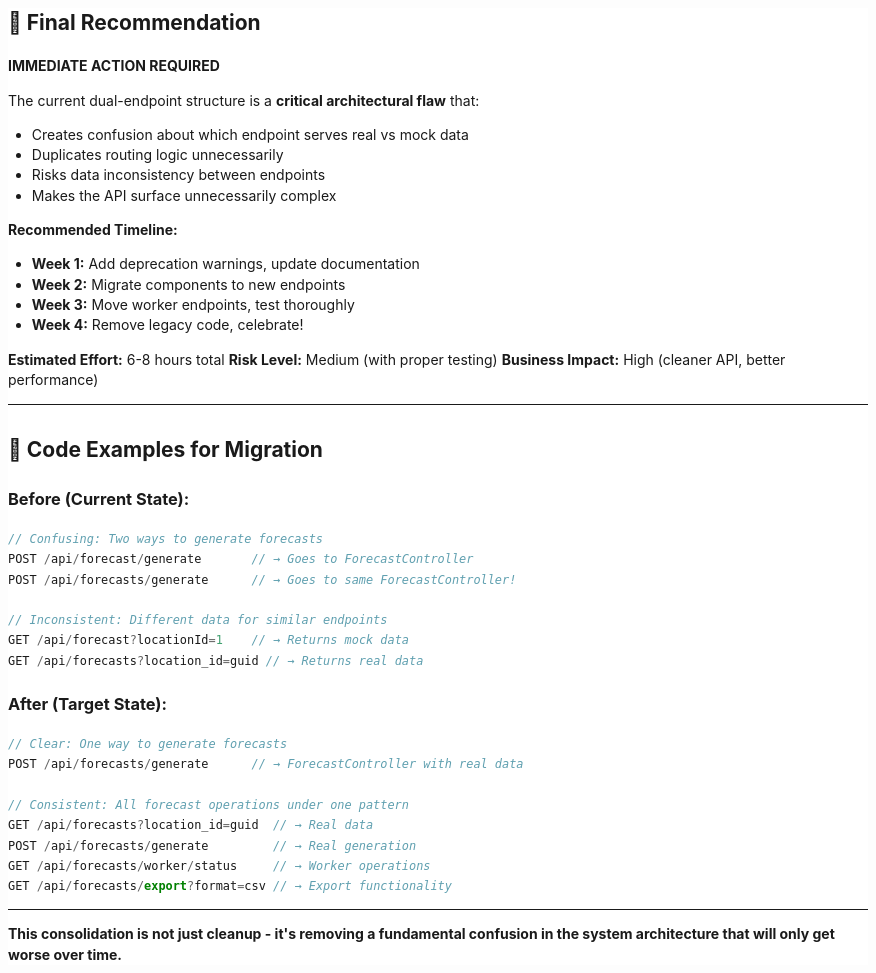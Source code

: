
## 🎯 Final Recommendation

**IMMEDIATE ACTION REQUIRED**

The current dual-endpoint structure is a **critical architectural flaw** that:
- Creates confusion about which endpoint serves real vs mock data
- Duplicates routing logic unnecessarily
- Risks data inconsistency between endpoints
- Makes the API surface unnecessarily complex

**Recommended Timeline:**
- **Week 1:** Add deprecation warnings, update documentation
- **Week 2:** Migrate components to new endpoints
- **Week 3:** Move worker endpoints, test thoroughly
- **Week 4:** Remove legacy code, celebrate!

**Estimated Effort:** 6-8 hours total
**Risk Level:** Medium (with proper testing)
**Business Impact:** High (cleaner API, better performance)

---

## 📝 Code Examples for Migration

### Before (Current State):
```typescript
// Confusing: Two ways to generate forecasts
POST /api/forecast/generate       // → Goes to ForecastController
POST /api/forecasts/generate      // → Goes to same ForecastController!

// Inconsistent: Different data for similar endpoints
GET /api/forecast?locationId=1    // → Returns mock data
GET /api/forecasts?location_id=guid // → Returns real data
```

### After (Target State):
```typescript
// Clear: One way to generate forecasts
POST /api/forecasts/generate      // → ForecastController with real data

// Consistent: All forecast operations under one pattern
GET /api/forecasts?location_id=guid  // → Real data
POST /api/forecasts/generate         // → Real generation
GET /api/forecasts/worker/status     // → Worker operations
GET /api/forecasts/export?format=csv // → Export functionality
```

---

**This consolidation is not just cleanup - it's removing a fundamental confusion in the system architecture that will only get worse over time.**